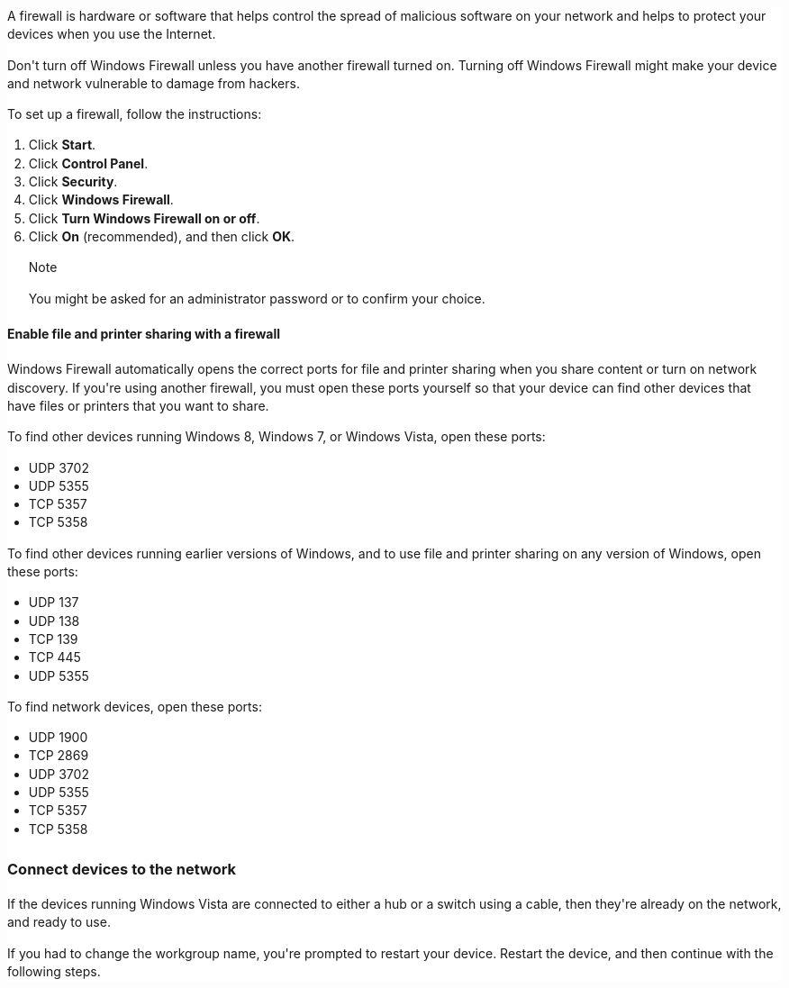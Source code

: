 A firewall is hardware or software that helps control the spread of malicious software on your network and helps to protect your devices when you use the Internet.

Don't turn off Windows Firewall unless you have another firewall turned on. Turning off Windows Firewall might make your device and network vulnerable to damage from hackers.

To set up a firewall, follow the instructions:

1. Click **Start**.
2. Click **Control Panel**.
3. Click **Security**.
4. Click **Windows Firewall**.
5. Click **Turn Windows Firewall on or off**.
6. Click **On** (recommended), and then click **OK**.
   > [!Note]
   > You might be asked for an administrator password or to confirm your choice.

#### Enable file and printer sharing with a firewall

Windows Firewall automatically opens the correct ports for file and printer sharing when you share content or turn on network discovery. If you're using another firewall, you must open these ports yourself so that your device can find other devices that have files or printers that you want to share.  

To find other devices running Windows 8, Windows 7, or Windows Vista, open these ports:

- UDP 3702
- UDP 5355
- TCP 5357
- TCP 5358

To find other devices running earlier versions of Windows, and to use file and printer sharing on any version of Windows, open these ports:

- UDP 137
- UDP 138
- TCP 139
- TCP 445
- UDP 5355

To find network devices, open these ports:

- UDP 1900
- TCP 2869
- UDP 3702
- UDP 5355
- TCP 5357
- TCP 5358

### Connect devices to the network

If the devices running Windows Vista are connected to either a hub or a switch using a cable, then they're already on the network, and ready to use.

If you had to change the workgroup name, you're prompted to restart your device. Restart the device, and then continue with the following steps.
